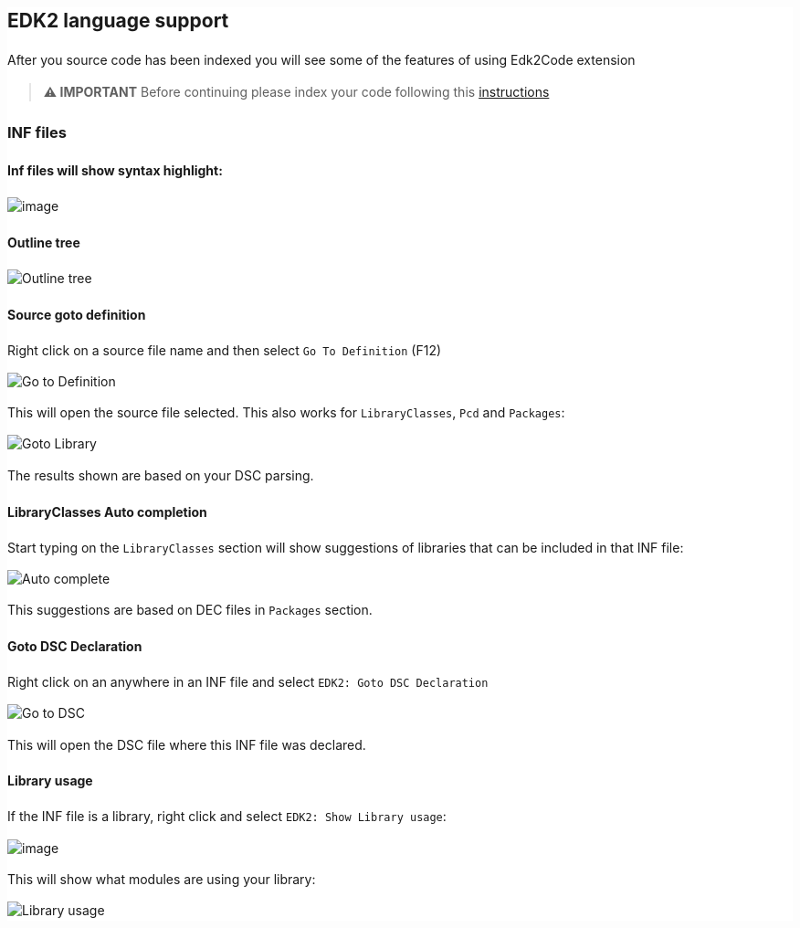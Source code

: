## EDK2 language support
After you source code has been indexed you will see some of the features of using Edk2Code extension

> **⚠ IMPORTANT** Before continuing please index your code following this [instructions](https://github.com/intel/Edk2Code/wiki/Index-source-code) 


### INF files
#### Inf files will show syntax highlight:

![image](https://github.com/intel/Edk2Code/assets/62723455/bbe1fff6-6cd0-4d4c-9ca2-0e7455cc8a50)

#### Outline tree

![Outline tree](https://github.com/intel/Edk2Code/assets/62723455/845fe6b2-71a3-47bf-93cb-1b0d3ac48051)

#### Source goto definition
Right click on a source file name and then select `Go To Definition` (F12)

![Go to Definition](https://github.com/intel/Edk2Code/assets/62723455/5e12a914-cbac-4512-971a-554c589f6e42)

This will open the source file selected. This also works for `LibraryClasses`, `Pcd` and `Packages`:

![Goto Library](https://github.com/intel/Edk2Code/assets/62723455/278457ce-dea6-4235-a624-a3f856e4588c)

The results shown are based on your DSC parsing.

#### LibraryClasses Auto completion
Start typing on the `LibraryClasses` section will show suggestions of libraries that can be included in that INF file:

![Auto complete](https://github.com/intel/Edk2Code/assets/62723455/4fb165cf-9f0a-4903-b14c-12bf05dd374e)

This suggestions are based on DEC files in `Packages` section.

#### Goto DSC Declaration
Right click on an anywhere in an INF file and select `EDK2: Goto DSC Declaration`

![Go to DSC](https://github.com/intel/Edk2Code/assets/62723455/933014af-6f40-4349-9606-93030a4fe359)

This will open the DSC file where this INF file was declared.

#### Library usage
If the INF file is a library, right click and select `EDK2: Show Library usage`:

![image](https://github.com/intel/Edk2Code/assets/62723455/92a1543d-00a8-4ba7-b63a-799f523aae4d)

This will show what modules are using your library:

![Library usage](https://github.com/intel/Edk2Code/assets/62723455/9019f46a-b6ad-49d4-bec8-e7cd3d3ed133)
